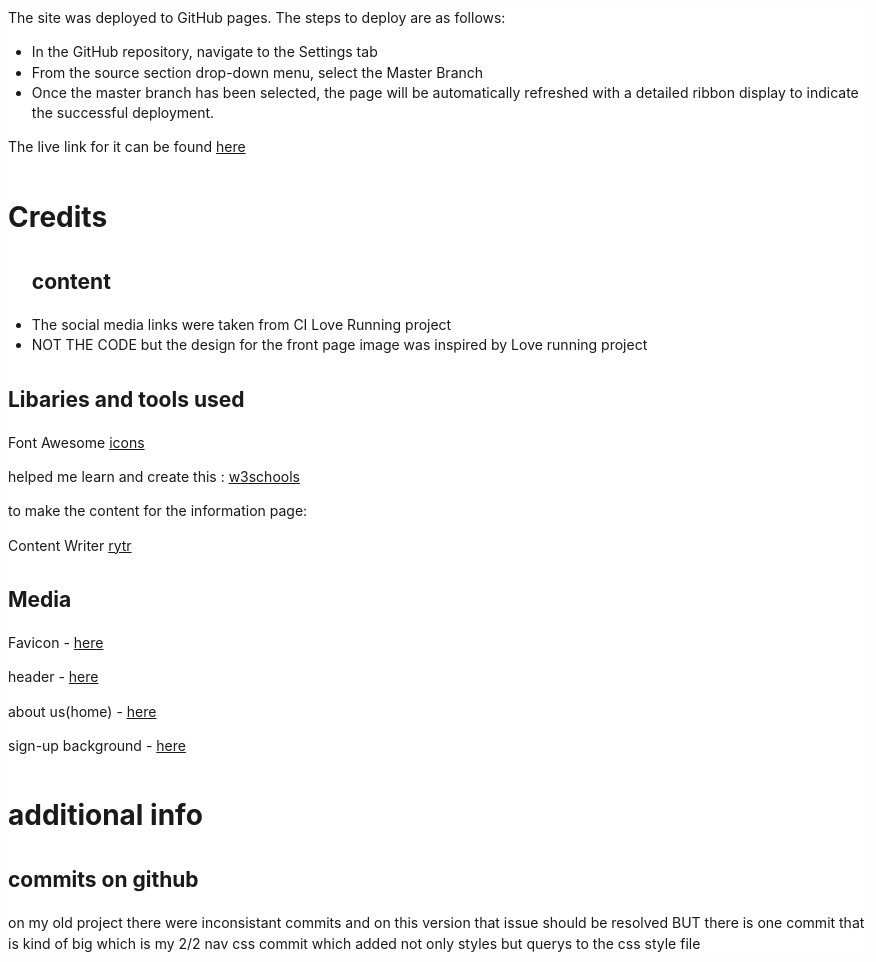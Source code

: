 The site was deployed to GitHub pages. The steps to deploy are as follows:

<ul>
<li>In the GitHub repository, navigate to the Settings tab</li>

<li>From the source section drop-down menu, select the Master Branch</li>

<li>Once the master branch has been selected, the page will be automatically refreshed with a detailed ribbon display to indicate the successful deployment.</li>

</ul>

The live link for it can be found [here](https://rnxviii.github.io/project-1-resubmission/index.html)

# Credits 

<ul>

## content
<li>The social media links were taken from CI Love Running project

<li>NOT THE CODE but the design for the front page image was inspired by Love running project</li>
</ul>

## Libaries and tools used

Font Awesome [icons](https://fontawesome.com/)

helped me learn and create this : [w3schools](https://www.w3schools.com/)

to make the content for the information page:

Content Writer [rytr](https://rytr.me/?via=bryan-koch&gad_source=1)

## Media

Favicon - [here](https://icons8.com/icons/set/favicon-heart--static--green)

header - [here](https://www.upr.org/utah-news/2022-12-14/medical-apprenticeship-program-fills-health-worker-gaps-in-idaho)

about us(home) - [here](https://unsplash.com/s/photos/medical-background)

sign-up background - [here](https://www.template.net/web-templates/website-templates/free-medical-template/#google_vignette)

# additional info 

## commits on github

on my old project there were inconsistant commits and on this version that issue should be resolved BUT there is one commit that is kind of big which is my 2/2 nav css commit which added not only styles but querys to the css style file
